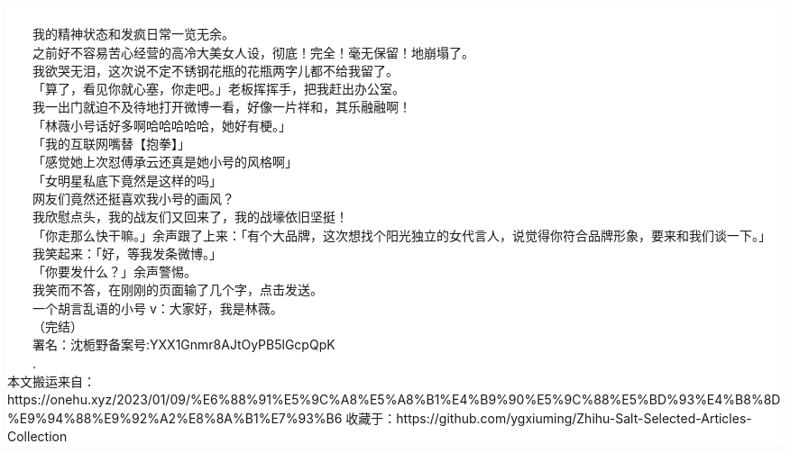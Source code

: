 <br>   
&emsp;&emsp;我的精神状态和发疯日常一览无余。  
<br>   
&emsp;&emsp;之前好不容易苦心经营的高冷大美女人设，彻底！完全！毫无保留！地崩塌了。  
<br>   
&emsp;&emsp;我欲哭无泪，这次说不定不锈钢花瓶的花瓶两字儿都不给我留了。  
<br>   
&emsp;&emsp;「算了，看见你就心塞，你走吧。」老板挥挥手，把我赶出办公室。  
<br>   
&emsp;&emsp;我一出门就迫不及待地打开微博一看，好像一片祥和，其乐融融啊！  
<br>   
&emsp;&emsp;「林薇小号话好多啊哈哈哈哈哈，她好有梗。」  
<br>   
&emsp;&emsp;「我的互联网嘴替【抱拳】」  
<br>   
&emsp;&emsp;「感觉她上次怼傅承云还真是她小号的风格啊」  
<br>   
&emsp;&emsp;「女明星私底下竟然是这样的吗」  
<br>   
&emsp;&emsp;网友们竟然还挺喜欢我小号的画风？  
<br>   
&emsp;&emsp;我欣慰点头，我的战友们又回来了，我的战壕依旧坚挺！  
<br>   
&emsp;&emsp;「你走那么快干嘛。」余声跟了上来：「有个大品牌，这次想找个阳光独立的女代言人，说觉得你符合品牌形象，要来和我们谈一下。」  
<br>   
&emsp;&emsp;我笑起来：「好，等我发条微博。」  
<br>   
&emsp;&emsp;「你要发什么？」余声警惕。  
<br>   
&emsp;&emsp;我笑而不答，在刚刚的页面输了几个字，点击发送。  
<br>   
&emsp;&emsp;一个胡言乱语的小号 v：大家好，我是林薇。  
<br>   
&emsp;&emsp;（完结）  
<br>   
&emsp;&emsp;署名：沈栀野备案号:YXX1Gnmr8AJtOyPB5lGcpQpK  
<br>   
&emsp;&emsp;.  
<br>   
本文搬运来自：https://onehu.xyz/2023/01/09/%E6%88%91%E5%9C%A8%E5%A8%B1%E4%B9%90%E5%9C%88%E5%BD%93%E4%B8%8D%E9%94%88%E9%92%A2%E8%8A%B1%E7%93%B6  
收藏于：https://github.com/ygxiuming/Zhihu-Salt-Selected-Articles-Collection